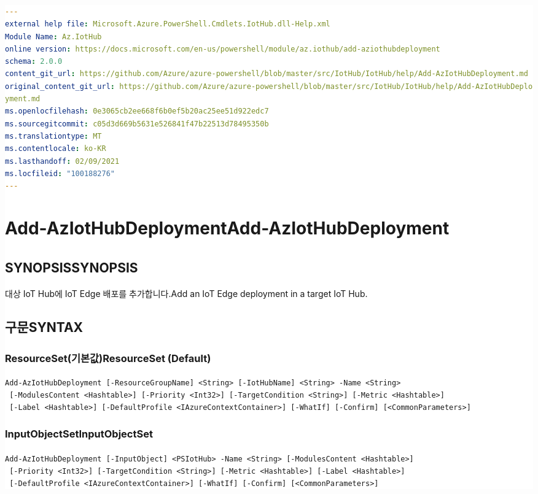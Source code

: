 ```yaml
---
external help file: Microsoft.Azure.PowerShell.Cmdlets.IotHub.dll-Help.xml
Module Name: Az.IotHub
online version: https://docs.microsoft.com/en-us/powershell/module/az.iothub/add-aziothubdeployment
schema: 2.0.0
content_git_url: https://github.com/Azure/azure-powershell/blob/master/src/IotHub/IotHub/help/Add-AzIotHubDeployment.md
original_content_git_url: https://github.com/Azure/azure-powershell/blob/master/src/IotHub/IotHub/help/Add-AzIotHubDeployment.md
ms.openlocfilehash: 0e3065cb2ee668f6b0ef5b20ac25ee51d922edc7
ms.sourcegitcommit: c05d3d669b5631e526841f47b22513d78495350b
ms.translationtype: MT
ms.contentlocale: ko-KR
ms.lasthandoff: 02/09/2021
ms.locfileid: "100188276"
---
```

# <span data-ttu-id="fe3fd-101">Add-AzIotHubDeployment</span><span class="sxs-lookup"><span data-stu-id="fe3fd-101">Add-AzIotHubDeployment</span></span>

## <span data-ttu-id="fe3fd-102">SYNOPSIS</span><span class="sxs-lookup"><span data-stu-id="fe3fd-102">SYNOPSIS</span></span>
<span data-ttu-id="fe3fd-103">대상 IoT Hub에 IoT Edge 배포를 추가합니다.</span><span class="sxs-lookup"><span data-stu-id="fe3fd-103">Add an IoT Edge deployment in a target IoT Hub.</span></span>

## <span data-ttu-id="fe3fd-104">구문</span><span class="sxs-lookup"><span data-stu-id="fe3fd-104">SYNTAX</span></span>

### <span data-ttu-id="fe3fd-105">ResourceSet(기본값)</span><span class="sxs-lookup"><span data-stu-id="fe3fd-105">ResourceSet (Default)</span></span>
```
Add-AzIotHubDeployment [-ResourceGroupName] <String> [-IotHubName] <String> -Name <String>
 [-ModulesContent <Hashtable>] [-Priority <Int32>] [-TargetCondition <String>] [-Metric <Hashtable>]
 [-Label <Hashtable>] [-DefaultProfile <IAzureContextContainer>] [-WhatIf] [-Confirm] [<CommonParameters>]
```

### <span data-ttu-id="fe3fd-106">InputObjectSet</span><span class="sxs-lookup"><span data-stu-id="fe3fd-106">InputObjectSet</span></span>
```
Add-AzIotHubDeployment [-InputObject] <PSIotHub> -Name <String> [-ModulesContent <Hashtable>]
 [-Priority <Int32>] [-TargetCondition <String>] [-Metric <Hashtable>] [-Label <Hashtable>]
 [-DefaultProfile <IAzureContextContainer>] [-WhatIf] [-Confirm] [<CommonParameters>]
```
